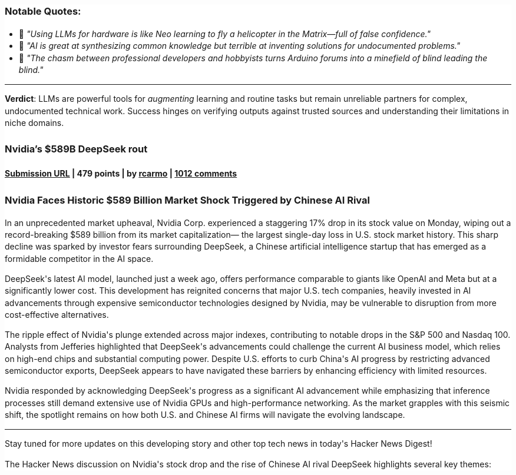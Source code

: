 
### **Notable Quotes**:
- 💬 *"Using LLMs for hardware is like Neo learning to fly a helicopter in the Matrix—full of false confidence."*  
- 💬 *"AI is great at synthesizing common knowledge but terrible at inventing solutions for undocumented problems."*  
- 💬 *"The chasm between professional developers and hobbyists turns Arduino forums into a minefield of blind leading the blind."*  

---

**Verdict**: LLMs are powerful tools for *augmenting* learning and routine tasks but remain unreliable partners for complex, undocumented technical work. Success hinges on verifying outputs against trusted sources and understanding their limitations in niche domains.

### Nvidia’s $589B DeepSeek rout

#### [Submission URL](https://finance.yahoo.com/news/asml-sinks-china-ai-startup-081823609.html) | 479 points | by [rcarmo](https://news.ycombinator.com/user?id=rcarmo) | [1012 comments](https://news.ycombinator.com/item?id=42839650)

### **Nvidia Faces Historic $589 Billion Market Shock Triggered by Chinese AI Rival**

In an unprecedented market upheaval, Nvidia Corp. experienced a staggering 17% drop in its stock value on Monday, wiping out a record-breaking $589 billion from its market capitalization— the largest single-day loss in U.S. stock market history. This sharp decline was sparked by investor fears surrounding DeepSeek, a Chinese artificial intelligence startup that has emerged as a formidable competitor in the AI space.

DeepSeek's latest AI model, launched just a week ago, offers performance comparable to giants like OpenAI and Meta but at a significantly lower cost. This development has reignited concerns that major U.S. tech companies, heavily invested in AI advancements through expensive semiconductor technologies designed by Nvidia, may be vulnerable to disruption from more cost-effective alternatives.

The ripple effect of Nvidia's plunge extended across major indexes, contributing to notable drops in the S&P 500 and Nasdaq 100. Analysts from Jefferies highlighted that DeepSeek's advancements could challenge the current AI business model, which relies on high-end chips and substantial computing power. Despite U.S. efforts to curb China's AI progress by restricting advanced semiconductor exports, DeepSeek appears to have navigated these barriers by enhancing efficiency with limited resources.

Nvidia responded by acknowledging DeepSeek's progress as a significant AI advancement while emphasizing that inference processes still demand extensive use of Nvidia GPUs and high-performance networking. As the market grapples with this seismic shift, the spotlight remains on how both U.S. and Chinese AI firms will navigate the evolving landscape.

---

Stay tuned for more updates on this developing story and other top tech news in today's Hacker News Digest!

The Hacker News discussion on Nvidia's stock drop and the rise of Chinese AI rival DeepSeek highlights several key themes:
